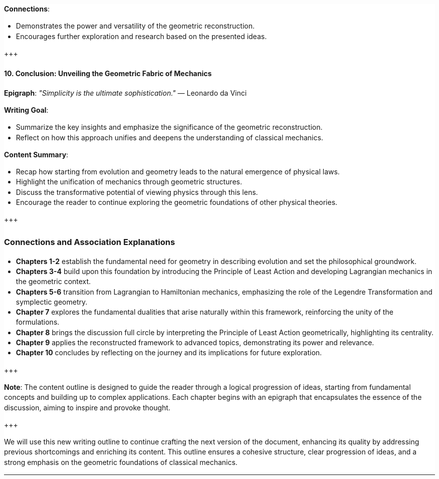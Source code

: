 **Connections**:

- Demonstrates the power and versatility of the geometric reconstruction.
- Encourages further exploration and research based on the presented ideas.

+++

#### **10. Conclusion: Unveiling the Geometric Fabric of Mechanics**

**Epigraph**:
*"Simplicity is the ultimate sophistication."*
— Leonardo da Vinci

**Writing Goal**:

- Summarize the key insights and emphasize the significance of the geometric reconstruction.
- Reflect on how this approach unifies and deepens the understanding of classical mechanics.

**Content Summary**:

- Recap how starting from evolution and geometry leads to the natural emergence of physical laws.
- Highlight the unification of mechanics through geometric structures.
- Discuss the transformative potential of viewing physics through this lens.
- Encourage the reader to continue exploring the geometric foundations of other physical theories.

+++

### **Connections and Association Explanations**

- **Chapters 1-2** establish the fundamental need for geometry in describing evolution and set the philosophical groundwork.
- **Chapters 3-4** build upon this foundation by introducing the Principle of Least Action and developing Lagrangian mechanics in the geometric context.
- **Chapters 5-6** transition from Lagrangian to Hamiltonian mechanics, emphasizing the role of the Legendre Transformation and symplectic geometry.
- **Chapter 7** explores the fundamental dualities that arise naturally within this framework, reinforcing the unity of the formulations.
- **Chapter 8** brings the discussion full circle by interpreting the Principle of Least Action geometrically, highlighting its centrality.
- **Chapter 9** applies the reconstructed framework to advanced topics, demonstrating its power and relevance.
- **Chapter 10** concludes by reflecting on the journey and its implications for future exploration.

+++

**Note**: The content outline is designed to guide the reader through a logical progression of ideas, starting from fundamental concepts and building up to complex applications. Each chapter begins with an epigraph that encapsulates the essence of the discussion, aiming to inspire and provoke thought.

+++

We will use this new writing outline to continue crafting the next version of the document, enhancing its quality by addressing previous shortcomings and enriching its content. This outline ensures a cohesive structure, clear progression of ideas, and a strong emphasis on the geometric foundations of classical mechanics.

---


